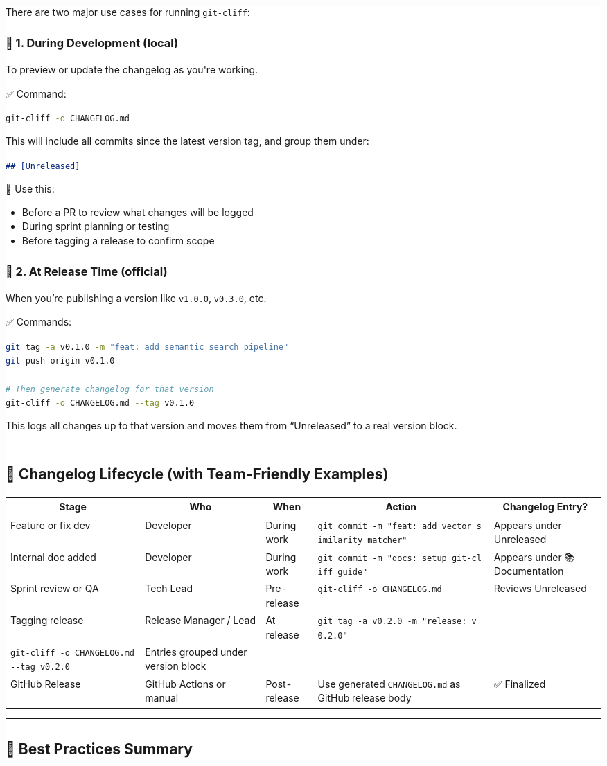 There are two major use cases for running `git-cliff`:

### 🧪 1. During Development (local)
To preview or update the changelog as you're working.

✅ Command:

```bash
git-cliff -o CHANGELOG.md
```

This will include all commits since the latest version tag, and group them under:

```markdown
## [Unreleased]
```

🎯 Use this:
- Before a PR to review what changes will be logged
- During sprint planning or testing
- Before tagging a release to confirm scope

### 🚀 2. At Release Time (official)
When you’re publishing a version like `v1.0.0`, `v0.3.0`, etc.

✅ Commands:

```bash
git tag -a v0.1.0 -m "feat: add semantic search pipeline"
git push origin v0.1.0

# Then generate changelog for that version
git-cliff -o CHANGELOG.md --tag v0.1.0
```

This logs all changes up to that version and moves them from “Unreleased” to a real version block.

---

## 📅 Changelog Lifecycle (with Team-Friendly Examples)

| Stage               | Who                     | When          | Action                                                                 | Changelog Entry?           |
|--------------------|--------------------------|---------------|------------------------------------------------------------------------|-----------------------------|
| Feature or fix dev | Developer                | During work   | `git commit -m "feat: add vector similarity matcher"`                 | Appears under Unreleased    |
| Internal doc added | Developer                | During work   | `git commit -m "docs: setup git-cliff guide"`                         | Appears under 📚 Documentation |
| Sprint review or QA| Tech Lead                | Pre-release   | `git-cliff -o CHANGELOG.md`                                           | Reviews Unreleased          |
| Tagging release    | Release Manager / Lead   | At release    | `git tag -a v0.2.0 -m "release: v0.2.0"`
`git-cliff -o CHANGELOG.md --tag v0.2.0` | Entries grouped under version block |
| GitHub Release     | GitHub Actions or manual | Post-release  | Use generated `CHANGELOG.md` as GitHub release body                   | ✅ Finalized                 |

---

## 🔁 Best Practices Summary
